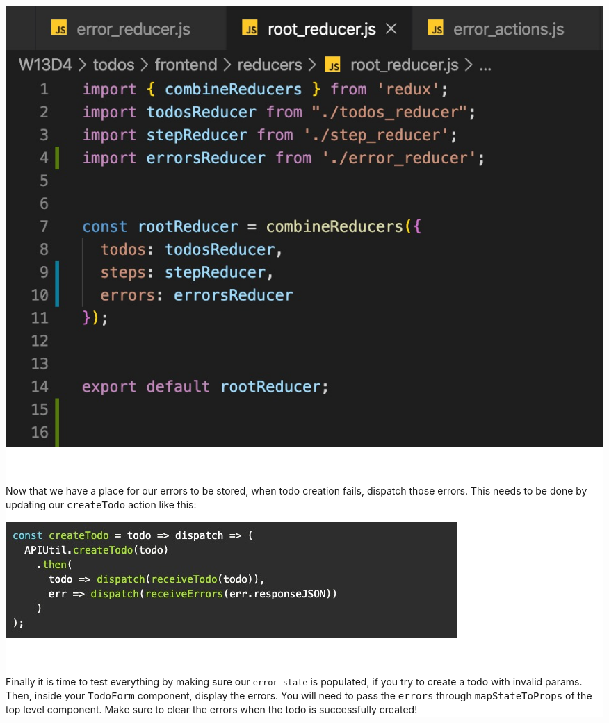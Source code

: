 ![alt text](./app/assets/images/Thunk_Action_Creators/Screen&#32;Shot&#32;2020-01-28&#32;at&#32;10.18.21&#32;PM.jpg "RootReducer Example")

&nbsp;

Now that we have a place for our errors to be stored, when todo creation fails, dispatch those errors. This needs to be done by updating our <kbd>createTodo</kbd> action like this:

![alt text](./app/assets/images/Thunk_Action_Creators/Screen&#32;Shot&#32;2020-01-28&#32;at&#32;10.28.05&#32;PM.jpg "Updating Thunk Action Creators Example")

&nbsp;

Finally it is time to test everything by making sure our `error state` is populated, if you try to create a todo with invalid params. Then, inside your <kbd>TodoForm</kbd> component, display the errors. You will need to pass the <kbd>errors</kbd> through <kbd>mapStateToProps</kbd> of the top level component. Make sure to clear the errors when the todo is successfully created! 
